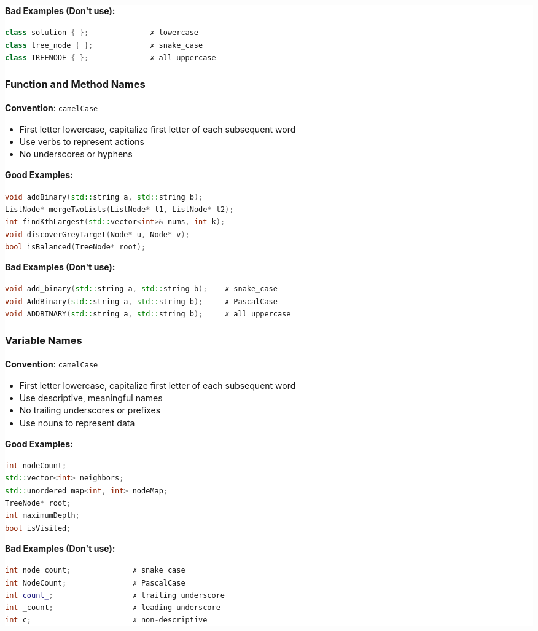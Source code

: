 **Bad Examples (Don't use):**
```cpp
class solution { };              ✗ lowercase
class tree_node { };             ✗ snake_case
class TREENODE { };              ✗ all uppercase
```

### Function and Method Names

**Convention**: `camelCase`

- First letter lowercase, capitalize first letter of each subsequent word
- Use verbs to represent actions
- No underscores or hyphens

**Good Examples:**
```cpp
void addBinary(std::string a, std::string b);
ListNode* mergeTwoLists(ListNode* l1, ListNode* l2);
int findKthLargest(std::vector<int>& nums, int k);
void discoverGreyTarget(Node* u, Node* v);
bool isBalanced(TreeNode* root);
```

**Bad Examples (Don't use):**
```cpp
void add_binary(std::string a, std::string b);    ✗ snake_case
void AddBinary(std::string a, std::string b);     ✗ PascalCase
void ADDBINARY(std::string a, std::string b);     ✗ all uppercase
```

### Variable Names

**Convention**: `camelCase`

- First letter lowercase, capitalize first letter of each subsequent word
- Use descriptive, meaningful names
- No trailing underscores or prefixes
- Use nouns to represent data

**Good Examples:**
```cpp
int nodeCount;
std::vector<int> neighbors;
std::unordered_map<int, int> nodeMap;
TreeNode* root;
int maximumDepth;
bool isVisited;
```

**Bad Examples (Don't use):**
```cpp
int node_count;              ✗ snake_case
int NodeCount;               ✗ PascalCase
int count_;                  ✗ trailing underscore
int _count;                  ✗ leading underscore
int c;                       ✗ non-descriptive
```
